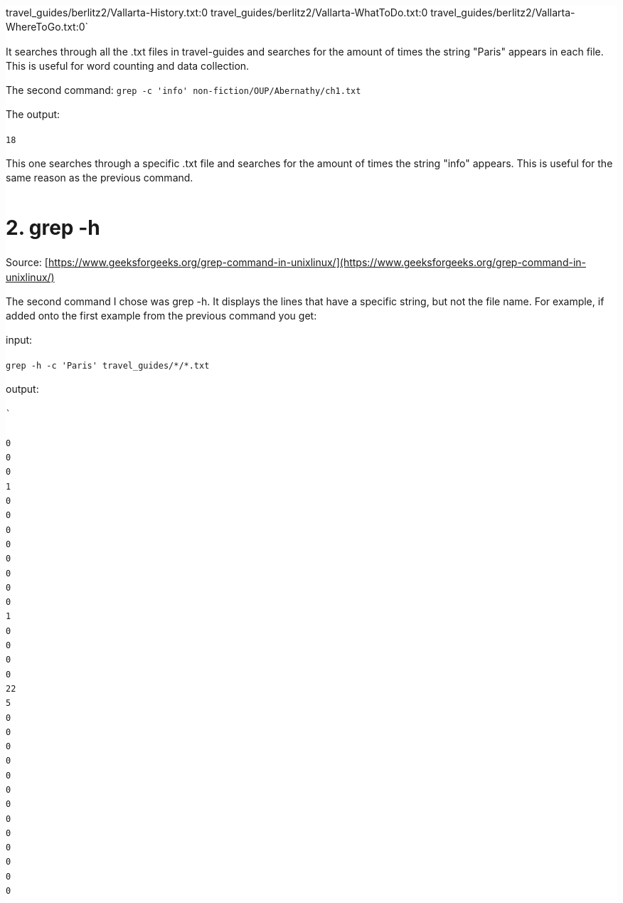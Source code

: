 travel_guides/berlitz2/Vallarta-History.txt:0
travel_guides/berlitz2/Vallarta-WhatToDo.txt:0
travel_guides/berlitz2/Vallarta-WhereToGo.txt:0`

It searches through all the .txt files in travel-guides and searches for the amount of times the string "Paris" appears in each file.
This is useful for word counting and data collection.

The second command:
`grep -c 'info' non-fiction/OUP/Abernathy/ch1.txt`

The output:

`18`

This one searches through a specific .txt file and searches for the amount of times the string "info" appears. This is useful for the same
reason as the previous command.

# 2. grep -h
Source: [https://www.geeksforgeeks.org/grep-command-in-unixlinux/](https://www.geeksforgeeks.org/grep-command-in-unixlinux/)

The second command I chose was grep -h. It displays the lines that have a specific string, but not the file name.
For example, if added onto the first example from the previous command you get:

input:

`grep -h -c 'Paris' travel_guides/*/*.txt`

output:

    `
    
    0
    0
    0
    1
    0
    0
    0
    0
    0
    0
    0
    0
    1
    0
    0
    0
    0
    22
    5
    0
    0
    0
    0
    0
    0
    0
    0
    0
    0
    0
    0
    0